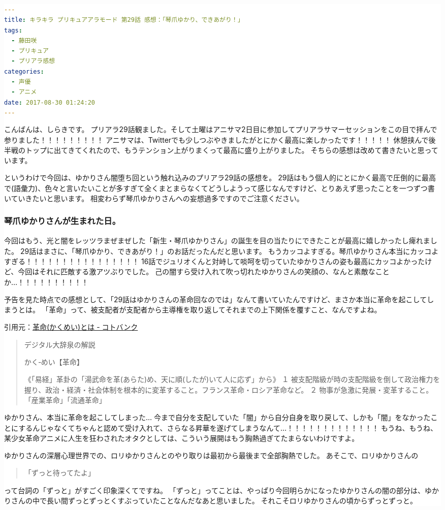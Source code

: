 ```yaml
---
title: キラキラ プリキュアアラモード 第29話 感想：「琴爪ゆかり、できあがり！」
tags:
  - 藤田咲
  - プリキュア
  - プリアラ感想
categories:
  - 声優
  - アニメ
date: 2017-08-30 01:24:20
---
```


こんばんは、しらきです。
プリアラ29話観ました。そして土曜はアニサマ2日目に参加してプリアラサマーセッションをこの目で拝んで参りました！！！！！！！！！
アニサマは、Twitterでも少しつぶやきましたがとにかく最高に楽しかったです！！！！！
休憩挟んで後半戦のトップに出てきてくれたので、もうテンション上がりまくって最高に盛り上がりました。
そちらの感想は改めて書きたいと思っています。


というわけで今回は、ゆかりさん闇堕ち回という触れ込みのプリアラ29話の感想を。
29話はもう個人的にとにかく最高で圧倒的に最高で(語彙力)、色々と言いたいことが多すぎて全くまとまらなくてどうしようって感じなんですけど、とりあえず思ったことを一つずつ書いていきたいと思います。
相変わらず琴爪ゆかりさんへの妄想過多ですのでご注意ください。

### 琴爪ゆかりさんが生まれた日。

今回はもう、光と闇をレッツラまぜまぜした「新生・琴爪ゆかりさん」の誕生を目の当たりにできたことが最高に嬉しかったし痺れました。
29話はまさに、「琴爪ゆかり、できあがり！」のお話だったんだと思います。
もうカッコよすぎる。琴爪ゆかりさん本当にカッコよすぎる！！！！！！！！！！！！！！！！
16話でジュリオくんと対峙して啖呵を切っていたゆかりさんの姿も最高にカッコよかったけど、今回はそれに匹敵する激アツぶりでした。
己の闇すら受け入れて吹っ切れたゆかりさんの笑顔の、なんと素敵なことか…！！！！！！！！！！

予告を見た時点での感想として、「29話はゆかりさんの革命回なのでは」なんて書いていたんですけど、まさか本当に革命を起こしてしまうとは。
「革命」って、被支配者が支配者から主導権を取り返してそれまでの上下関係を覆すこと、なんですよね。

引用元：[革命(かくめい)とは - コトバンク](https://kotobank.jp/word/%E9%9D%A9%E5%91%BD-43816 "革命(かくめい)とは - コトバンク")

> デジタル大辞泉の解説
> 
> かく‐めい【革命】
> 
> 《「易経」革卦の「湯武命を革(あらた)め、天に順(したが)いて人に応ず」から》
> １ 被支配階級が時の支配階級を倒して政治権力を握り、政治・経済・社会体制を根本的に変革すること。フランス革命・ロシア革命など。
> ２ 物事が急激に発展・変革すること。「産業革命」「流通革命」

ゆかりさん、本当に革命を起こしてしまった…
今まで自分を支配していた「闇」から自分自身を取り戻して、しかも「闇」をなかったことにするんじゃなくてちゃんと認めて受け入れて、さらなる昇華を遂げてしまうなんて…！！！！！！！！！！！！！
もうね、もうね、某少女革命アニメに人生を狂わされたオタクとしては、こういう展開はもう胸熱過ぎてたまらないわけですよ。

ゆかりさんの深層心理世界での、ロリゆかりさんとのやり取りは最初から最後まで全部胸熱でした。
あそこで、ロリゆかりさんの

> 「ずっと待ってたよ」

って台詞の「ずっと」がすごく印象深くてですね。
「ずっと」ってことは、やっぱり今回明らかになったゆかりさんの闇の部分は、ゆかりさんの中で長い間ずっとずっとくすぶっていたことなんだなあと思いました。
それこそロリゆかりさんの頃からずっとずっと。

